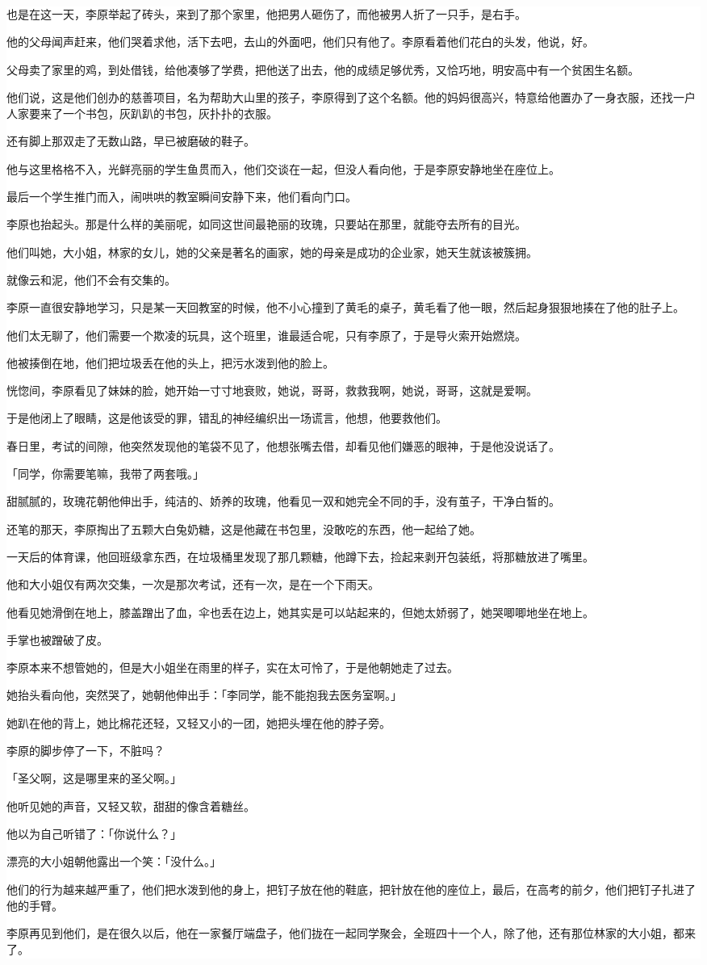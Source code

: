 也是在这一天，李原举起了砖头，来到了那个家里，他把男人砸伤了，而他被男人折了一只手，是右手。

他的父母闻声赶来，他们哭着求他，活下去吧，去山的外面吧，他们只有他了。李原看着他们花白的头发，他说，好。

父母卖了家里的鸡，到处借钱，给他凑够了学费，把他送了出去，他的成绩足够优秀，又恰巧地，明安高中有一个贫困生名额。

他们说，这是他们创办的慈善项目，名为帮助大山里的孩子，李原得到了这个名额。他的妈妈很高兴，特意给他置办了一身衣服，还找一户人家要来了一个书包，灰趴趴的书包，灰扑扑的衣服。

还有脚上那双走了无数山路，早已被磨破的鞋子。

他与这里格格不入，光鲜亮丽的学生鱼贯而入，他们交谈在一起，但没人看向他，于是李原安静地坐在座位上。

最后一个学生推门而入，闹哄哄的教室瞬间安静下来，他们看向门口。

李原也抬起头。那是什么样的美丽呢，如同这世间最艳丽的玫瑰，只要站在那里，就能夺去所有的目光。

他们叫她，大小姐，林家的女儿，她的父亲是著名的画家，她的母亲是成功的企业家，她天生就该被簇拥。

就像云和泥，他们不会有交集的。

李原一直很安静地学习，只是某一天回教室的时候，他不小心撞到了黄毛的桌子，黄毛看了他一眼，然后起身狠狠地揍在了他的肚子上。

他们太无聊了，他们需要一个欺凌的玩具，这个班里，谁最适合呢，只有李原了，于是导火索开始燃烧。

他被揍倒在地，他们把垃圾丢在他的头上，把污水泼到他的脸上。

恍惚间，李原看见了妹妹的脸，她开始一寸寸地衰败，她说，哥哥，救救我啊，她说，哥哥，这就是爱啊。

于是他闭上了眼睛，这是他该受的罪，错乱的神经编织出一场谎言，他想，他要救他们。

春日里，考试的间隙，他突然发现他的笔袋不见了，他想张嘴去借，却看见他们嫌恶的眼神，于是他没说话了。

「同学，你需要笔嘛，我带了两套哦。」

甜腻腻的，玫瑰花朝他伸出手，纯洁的、娇养的玫瑰，他看见一双和她完全不同的手，没有茧子，干净白皙的。

还笔的那天，李原掏出了五颗大白兔奶糖，这是他藏在书包里，没敢吃的东西，他一起给了她。

一天后的体育课，他回班级拿东西，在垃圾桶里发现了那几颗糖，他蹲下去，捡起来剥开包装纸，将那糖放进了嘴里。

他和大小姐仅有两次交集，一次是那次考试，还有一次，是在一个下雨天。

他看见她滑倒在地上，膝盖蹭出了血，伞也丢在边上，她其实是可以站起来的，但她太娇弱了，她哭唧唧地坐在地上。

手掌也被蹭破了皮。

李原本来不想管她的，但是大小姐坐在雨里的样子，实在太可怜了，于是他朝她走了过去。

她抬头看向他，突然哭了，她朝他伸出手：「李同学，能不能抱我去医务室啊。」

她趴在他的背上，她比棉花还轻，又轻又小的一团，她把头埋在他的脖子旁。

李原的脚步停了一下，不脏吗？

「圣父啊，这是哪里来的圣父啊。」

他听见她的声音，又轻又软，甜甜的像含着糖丝。

他以为自己听错了：「你说什么？」

漂亮的大小姐朝他露出一个笑：「没什么。」

他们的行为越来越严重了，他们把水泼到他的身上，把钉子放在他的鞋底，把针放在他的座位上，最后，在高考的前夕，他们把钉子扎进了他的手臂。

李原再见到他们，是在很久以后，他在一家餐厅端盘子，他们拢在一起同学聚会，全班四十一个人，除了他，还有那位林家的大小姐，都来了。

